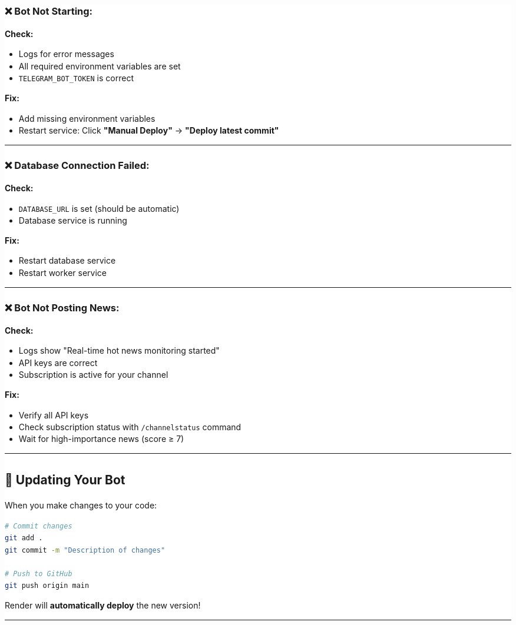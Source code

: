 ### **❌ Bot Not Starting:**

**Check:**
- Logs for error messages
- All required environment variables are set
- `TELEGRAM_BOT_TOKEN` is correct

**Fix:**
- Add missing environment variables
- Restart service: Click **"Manual Deploy"** → **"Deploy latest commit"**

---

### **❌ Database Connection Failed:**

**Check:**
- `DATABASE_URL` is set (should be automatic)
- Database service is running

**Fix:**
- Restart database service
- Restart worker service

---

### **❌ Bot Not Posting News:**

**Check:**
- Logs show "Real-time hot news monitoring started"
- API keys are correct
- Subscription is active for your channel

**Fix:**
- Verify all API keys
- Check subscription status with `/channelstatus` command
- Wait for high-importance news (score ≥ 7)

---

## 🔄 **Updating Your Bot**

When you make changes to your code:

```bash
# Commit changes
git add .
git commit -m "Description of changes"

# Push to GitHub
git push origin main
```

Render will **automatically deploy** the new version!

---
